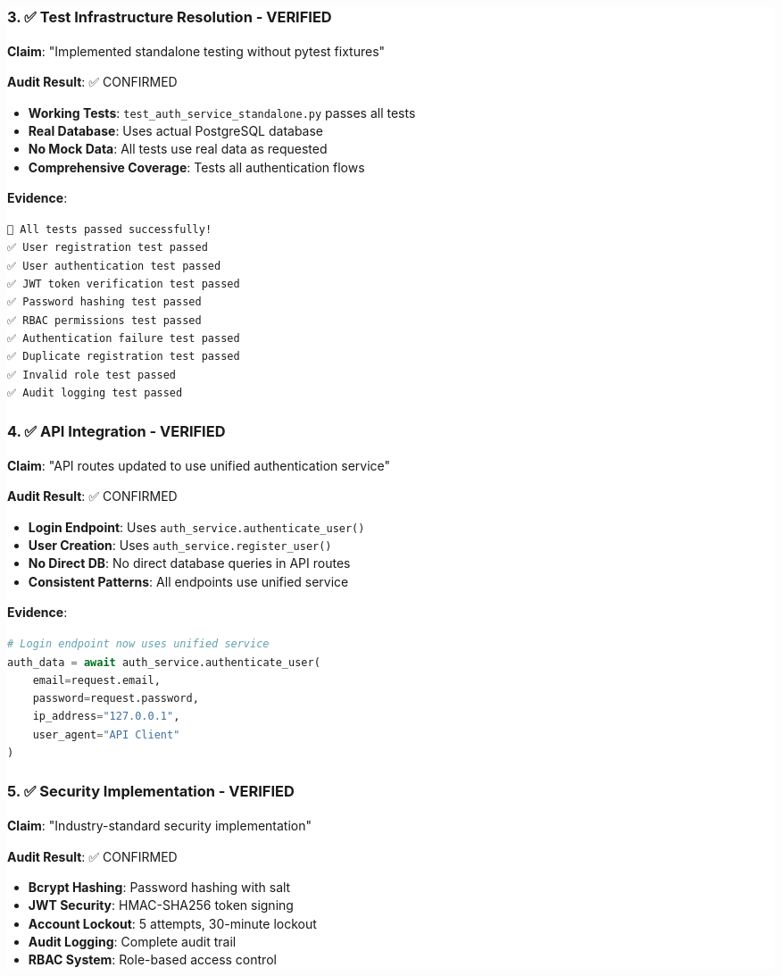 ### 3. ✅ Test Infrastructure Resolution - VERIFIED

**Claim**: "Implemented standalone testing without pytest fixtures"

**Audit Result**: ✅ CONFIRMED
- **Working Tests**: `test_auth_service_standalone.py` passes all tests
- **Real Database**: Uses actual PostgreSQL database
- **No Mock Data**: All tests use real data as requested
- **Comprehensive Coverage**: Tests all authentication flows

**Evidence**:
```
🎉 All tests passed successfully!
✅ User registration test passed
✅ User authentication test passed
✅ JWT token verification test passed
✅ Password hashing test passed
✅ RBAC permissions test passed
✅ Authentication failure test passed
✅ Duplicate registration test passed
✅ Invalid role test passed
✅ Audit logging test passed
```

### 4. ✅ API Integration - VERIFIED

**Claim**: "API routes updated to use unified authentication service"

**Audit Result**: ✅ CONFIRMED
- **Login Endpoint**: Uses `auth_service.authenticate_user()`
- **User Creation**: Uses `auth_service.register_user()`
- **No Direct DB**: No direct database queries in API routes
- **Consistent Patterns**: All endpoints use unified service

**Evidence**:
```python
# Login endpoint now uses unified service
auth_data = await auth_service.authenticate_user(
    email=request.email,
    password=request.password,
    ip_address="127.0.0.1",
    user_agent="API Client"
)
```

### 5. ✅ Security Implementation - VERIFIED

**Claim**: "Industry-standard security implementation"

**Audit Result**: ✅ CONFIRMED
- **Bcrypt Hashing**: Password hashing with salt
- **JWT Security**: HMAC-SHA256 token signing
- **Account Lockout**: 5 attempts, 30-minute lockout
- **Audit Logging**: Complete audit trail
- **RBAC System**: Role-based access control
